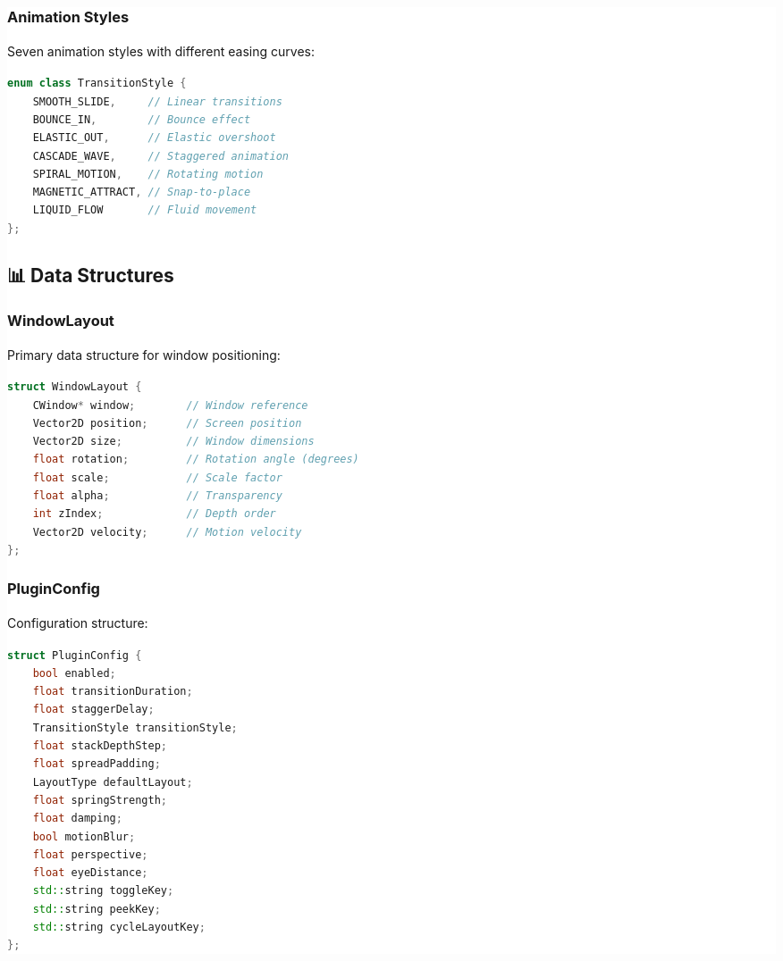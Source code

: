 ### Animation Styles

Seven animation styles with different easing curves:

```cpp
enum class TransitionStyle {
    SMOOTH_SLIDE,     // Linear transitions
    BOUNCE_IN,        // Bounce effect
    ELASTIC_OUT,      // Elastic overshoot
    CASCADE_WAVE,     // Staggered animation
    SPIRAL_MOTION,    // Rotating motion
    MAGNETIC_ATTRACT, // Snap-to-place
    LIQUID_FLOW       // Fluid movement
};
```

## 📊 Data Structures

### WindowLayout

Primary data structure for window positioning:

```cpp
struct WindowLayout {
    CWindow* window;        // Window reference
    Vector2D position;      // Screen position
    Vector2D size;          // Window dimensions
    float rotation;         // Rotation angle (degrees)
    float scale;            // Scale factor
    float alpha;            // Transparency
    int zIndex;             // Depth order
    Vector2D velocity;      // Motion velocity
};
```

### PluginConfig

Configuration structure:

```cpp
struct PluginConfig {
    bool enabled;
    float transitionDuration;
    float staggerDelay;
    TransitionStyle transitionStyle;
    float stackDepthStep;
    float spreadPadding;
    LayoutType defaultLayout;
    float springStrength;
    float damping;
    bool motionBlur;
    float perspective;
    float eyeDistance;
    std::string toggleKey;
    std::string peekKey;
    std::string cycleLayoutKey;
};
```
